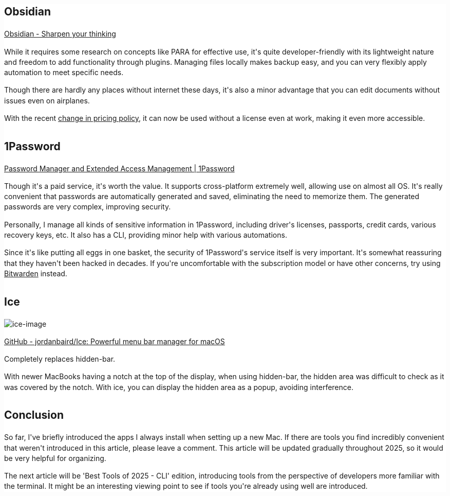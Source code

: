 ## Obsidian

[Obsidian - Sharpen your thinking](https://obsidian.md/)

While it requires some research on concepts like PARA for effective use, it's quite developer-friendly with its lightweight nature and freedom to add functionality through plugins. Managing files locally makes backup easy, and you can very flexibly apply automation to meet specific needs.

Though there are hardly any places without internet these days, it's also a minor advantage that you can edit documents without issues even on airplanes.

With the recent [change in pricing policy](https://obsidian.md/blog/free-for-work/), it can now be used without a license even at work, making it even more accessible.

## 1Password

[Password Manager and Extended Access Management \| 1Password](https://1password.com/)

Though it's a paid service, it's worth the value. It supports cross-platform extremely well, allowing use on almost all OS. It's really convenient that passwords are automatically generated and saved, eliminating the need to memorize them. The generated passwords are very complex, improving security.

Personally, I manage all kinds of sensitive information in 1Password, including driver's licenses, passports, credit cards, various recovery keys, etc. It also has a CLI, providing minor help with various automations.

Since it's like putting all eggs in one basket, the security of 1Password's service itself is very important. It's somewhat reassuring that they haven't been hacked in decades. If you're uncomfortable with the subscription model or have other concerns, try using [Bitwarden](https://bitwarden.com/) instead.

## Ice

![ice-image](https://i.imgur.com/3NMqsVy.png)

[GitHub - jordanbaird/Ice: Powerful menu bar manager for macOS](https://github.com/jordanbaird/Ice)

Completely replaces hidden-bar.

With newer MacBooks having a notch at the top of the display, when using hidden-bar, the hidden area was difficult to check as it was covered by the notch. With ice, you can display the hidden area as a popup, avoiding interference.

## Conclusion

So far, I've briefly introduced the apps I always install when setting up a new Mac. If there are tools you find incredibly convenient that weren't introduced in this article, please leave a comment. This article will be updated gradually throughout 2025, so it would be very helpful for organizing.

The next article will be 'Best Tools of 2025 - CLI' edition, introducing tools from the perspective of developers more familiar with the terminal. It might be an interesting viewing point to see if tools you're already using well are introduced.

[^fn-nth-1]: I also used it for more than 5 years 
